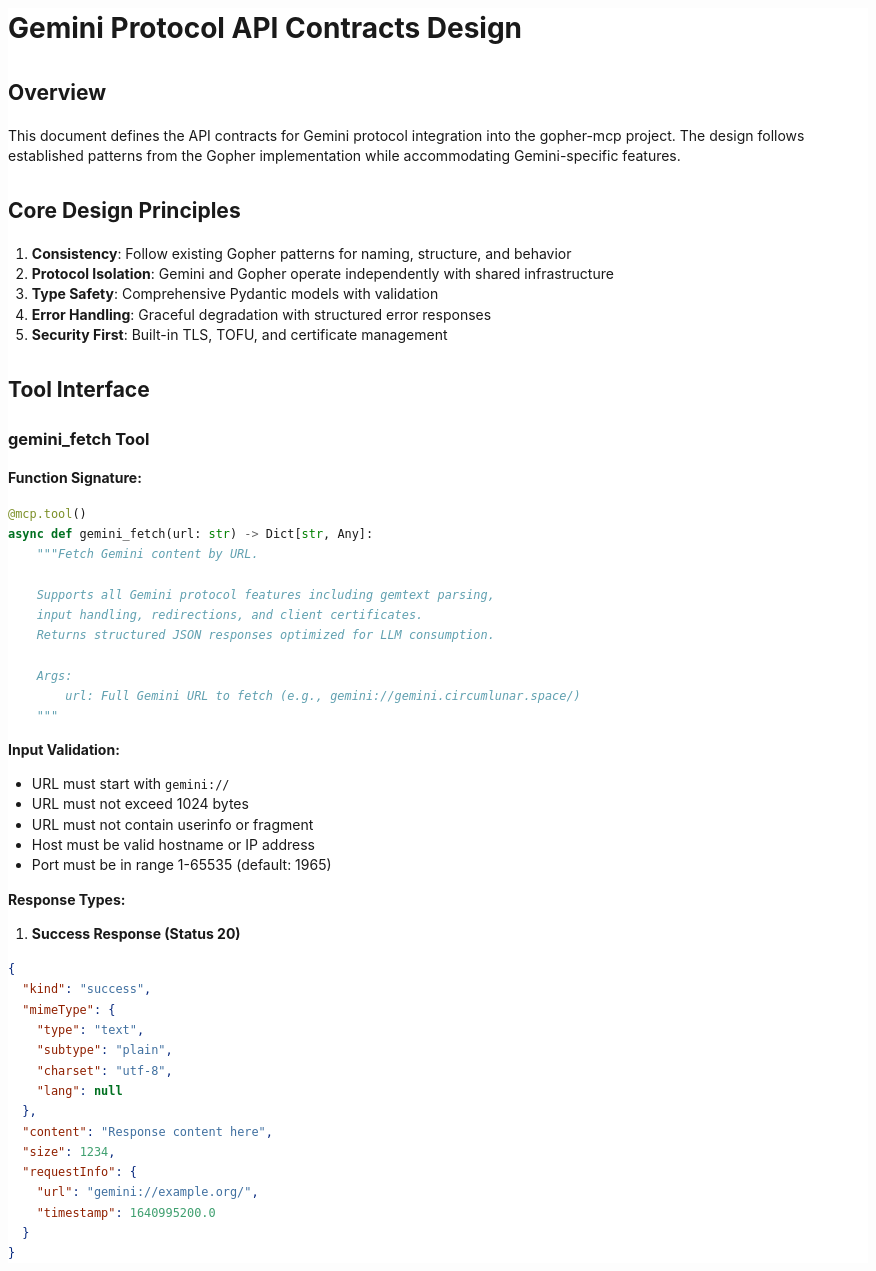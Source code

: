 # Gemini Protocol API Contracts Design

## Overview

This document defines the API contracts for Gemini protocol integration into the gopher-mcp project. The design follows established patterns from the Gopher implementation while accommodating Gemini-specific features.

## Core Design Principles

1. **Consistency**: Follow existing Gopher patterns for naming, structure, and behavior
2. **Protocol Isolation**: Gemini and Gopher operate independently with shared infrastructure
3. **Type Safety**: Comprehensive Pydantic models with validation
4. **Error Handling**: Graceful degradation with structured error responses
5. **Security First**: Built-in TLS, TOFU, and certificate management

## Tool Interface

### gemini_fetch Tool

**Function Signature:**

```python
@mcp.tool()
async def gemini_fetch(url: str) -> Dict[str, Any]:
    """Fetch Gemini content by URL.

    Supports all Gemini protocol features including gemtext parsing,
    input handling, redirections, and client certificates.
    Returns structured JSON responses optimized for LLM consumption.

    Args:
        url: Full Gemini URL to fetch (e.g., gemini://gemini.circumlunar.space/)
    """
```

**Input Validation:**

- URL must start with `gemini://`
- URL must not exceed 1024 bytes
- URL must not contain userinfo or fragment
- Host must be valid hostname or IP address
- Port must be in range 1-65535 (default: 1965)

**Response Types:**

1. **Success Response (Status 20)**

```json
{
  "kind": "success",
  "mimeType": {
    "type": "text",
    "subtype": "plain",
    "charset": "utf-8",
    "lang": null
  },
  "content": "Response content here",
  "size": 1234,
  "requestInfo": {
    "url": "gemini://example.org/",
    "timestamp": 1640995200.0
  }
}
```